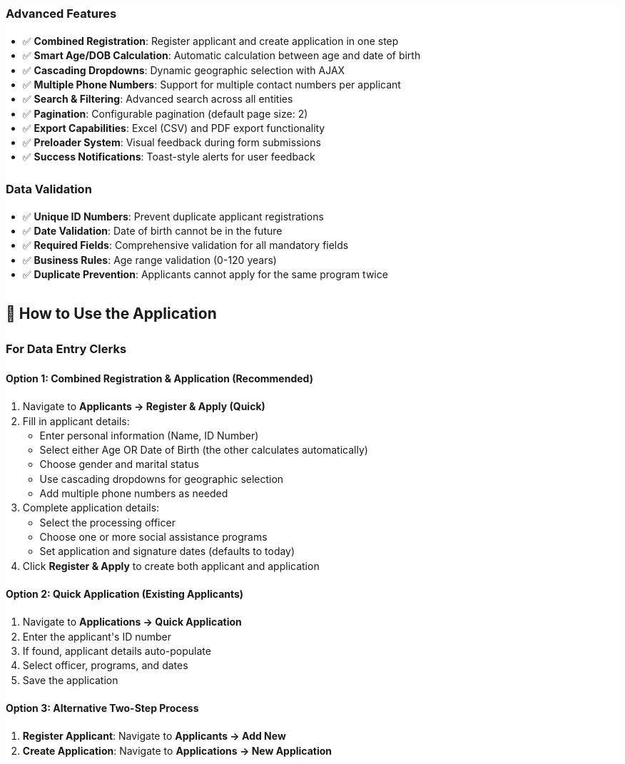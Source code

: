 ### Advanced Features

- ✅ **Combined Registration**: Register applicant and create application in one step
- ✅ **Smart Age/DOB Calculation**: Automatic calculation between age and date of birth
- ✅ **Cascading Dropdowns**: Dynamic geographic selection with AJAX
- ✅ **Multiple Phone Numbers**: Support for multiple contact numbers per applicant
- ✅ **Search & Filtering**: Advanced search across all entities
- ✅ **Pagination**: Configurable pagination (default page size: 2)
- ✅ **Export Capabilities**: Excel (CSV) and PDF export functionality
- ✅ **Preloader System**: Visual feedback during form submissions
- ✅ **Success Notifications**: Toast-style alerts for user feedback

### Data Validation

- ✅ **Unique ID Numbers**: Prevent duplicate applicant registrations
- ✅ **Date Validation**: Date of birth cannot be in the future
- ✅ **Required Fields**: Comprehensive validation for all mandatory fields
- ✅ **Business Rules**: Age range validation (0-120 years)
- ✅ **Duplicate Prevention**: Applicants cannot apply for the same program twice

## 📖 How to Use the Application

### For Data Entry Clerks

#### Option 1: Combined Registration & Application (Recommended)

1. Navigate to **Applicants → Register & Apply (Quick)**
2. Fill in applicant details:
   - Enter personal information (Name, ID Number)
   - Select either Age OR Date of Birth (the other calculates automatically)
   - Choose gender and marital status
   - Use cascading dropdowns for geographic selection
   - Add multiple phone numbers as needed
3. Complete application details:
   - Select the processing officer
   - Choose one or more social assistance programs
   - Set application and signature dates (defaults to today)
4. Click **Register & Apply** to create both applicant and application

#### Option 2: Quick Application (Existing Applicants)

1. Navigate to **Applications → Quick Application**
2. Enter the applicant's ID number
3. If found, applicant details auto-populate
4. Select officer, programs, and dates
5. Save the application

#### Option 3: Alternative Two-Step Process

1. **Register Applicant**: Navigate to **Applicants → Add New**
2. **Create Application**: Navigate to **Applications → New Application**
